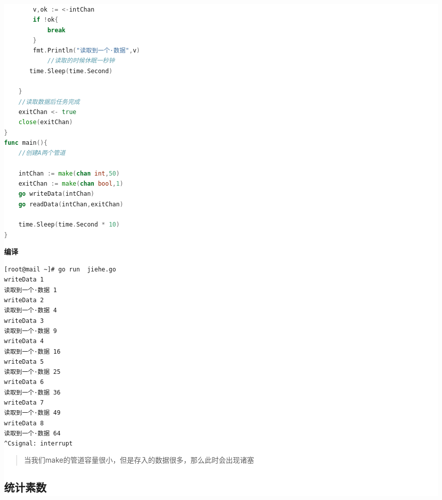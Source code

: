 ```go
        v,ok := <-intChan 
        if !ok{
            break
        }
        fmt.Println("读取到一个·数据",v)
            //读取的时候休眠一秒钟
       time.Sleep(time.Second)
        
    }
    //读取数据后任务完成
    exitChan <- true
    close(exitChan)
}
func main(){
    //创建A两个管道

    intChan := make(chan int,50)
    exitChan := make(chan bool,1)
    go writeData(intChan)
    go readData(intChan,exitChan)

    time.Sleep(time.Second * 10)
}

```

**编译**

```shell
[root@mail ~]# go run  jiehe.go 
writeData 1
读取到一个·数据 1
writeData 2
读取到一个·数据 4
writeData 3
读取到一个·数据 9
writeData 4
读取到一个·数据 16
writeData 5
读取到一个·数据 25
writeData 6
读取到一个·数据 36
writeData 7
读取到一个·数据 49
writeData 8
读取到一个·数据 64
^Csignal: interrupt
```

> 当我们make的管道容量很小，但是存入的数据很多，那么此时会出现诸塞



## 统计素数
